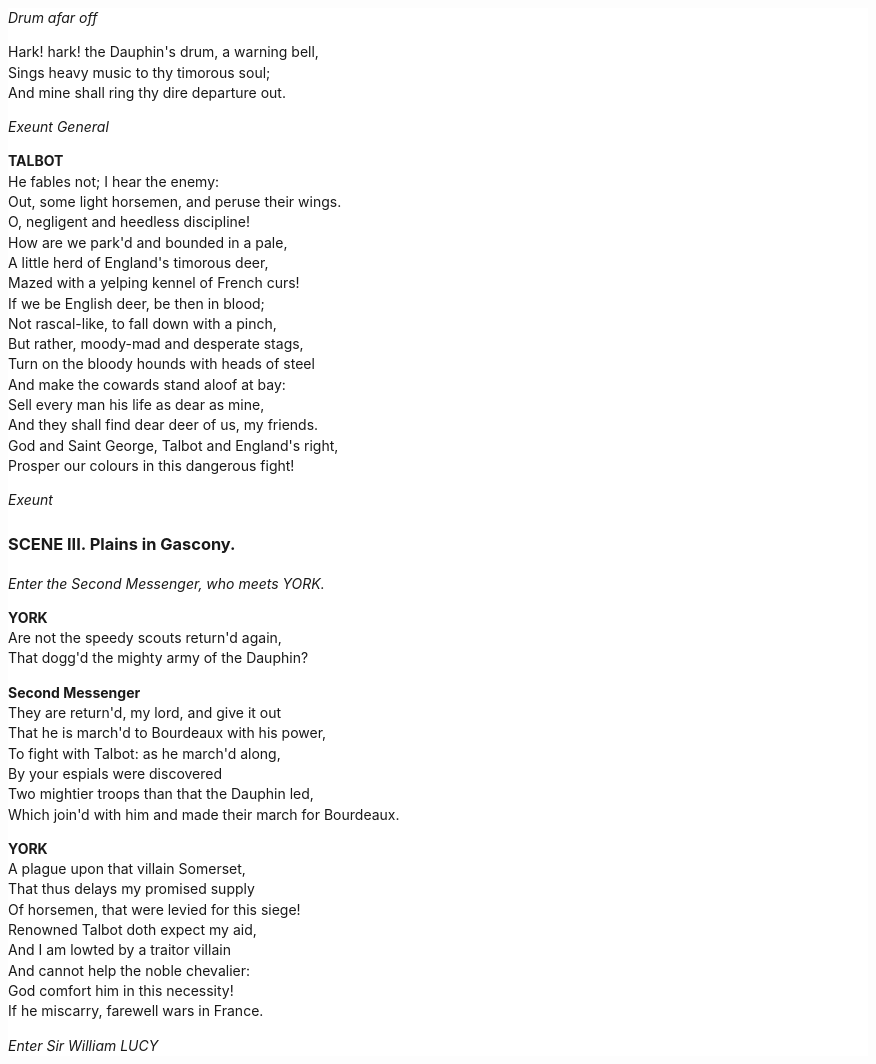 *Drum afar off*

Hark! hark! the Dauphin's drum, a warning bell,  
Sings heavy music to thy timorous soul;  
And mine shall ring thy dire departure out.

*Exeunt General*

**TALBOT**  
He fables not; I hear the enemy:  
Out, some light horsemen, and peruse their wings.  
O, negligent and heedless discipline!  
How are we park'd and bounded in a pale,  
A little herd of England's timorous deer,  
Mazed with a yelping kennel of French curs!  
If we be English deer, be then in blood;  
Not rascal-like, to fall down with a pinch,  
But rather, moody-mad and desperate stags,  
Turn on the bloody hounds with heads of steel  
And make the cowards stand aloof at bay:  
Sell every man his life as dear as mine,  
And they shall find dear deer of us, my friends.  
God and Saint George, Talbot and England's right,  
Prosper our colours in this dangerous fight!

*Exeunt*

### SCENE III. Plains in Gascony.

*Enter the Second Messenger, who meets YORK.*

**YORK**  
Are not the speedy scouts return'd again,  
That dogg'd the mighty army of the Dauphin?

**Second Messenger**  
They are return'd, my lord, and give it out  
That he is march'd to Bourdeaux with his power,  
To fight with Talbot: as he march'd along,  
By your espials were discovered  
Two mightier troops than that the Dauphin led,  
Which join'd with him and made their march for Bourdeaux.

**YORK**  
A plague upon that villain Somerset,  
That thus delays my promised supply  
Of horsemen, that were levied for this siege!  
Renowned Talbot doth expect my aid,  
And I am lowted by a traitor villain  
And cannot help the noble chevalier:  
God comfort him in this necessity!  
If he miscarry, farewell wars in France.

*Enter Sir William LUCY*
